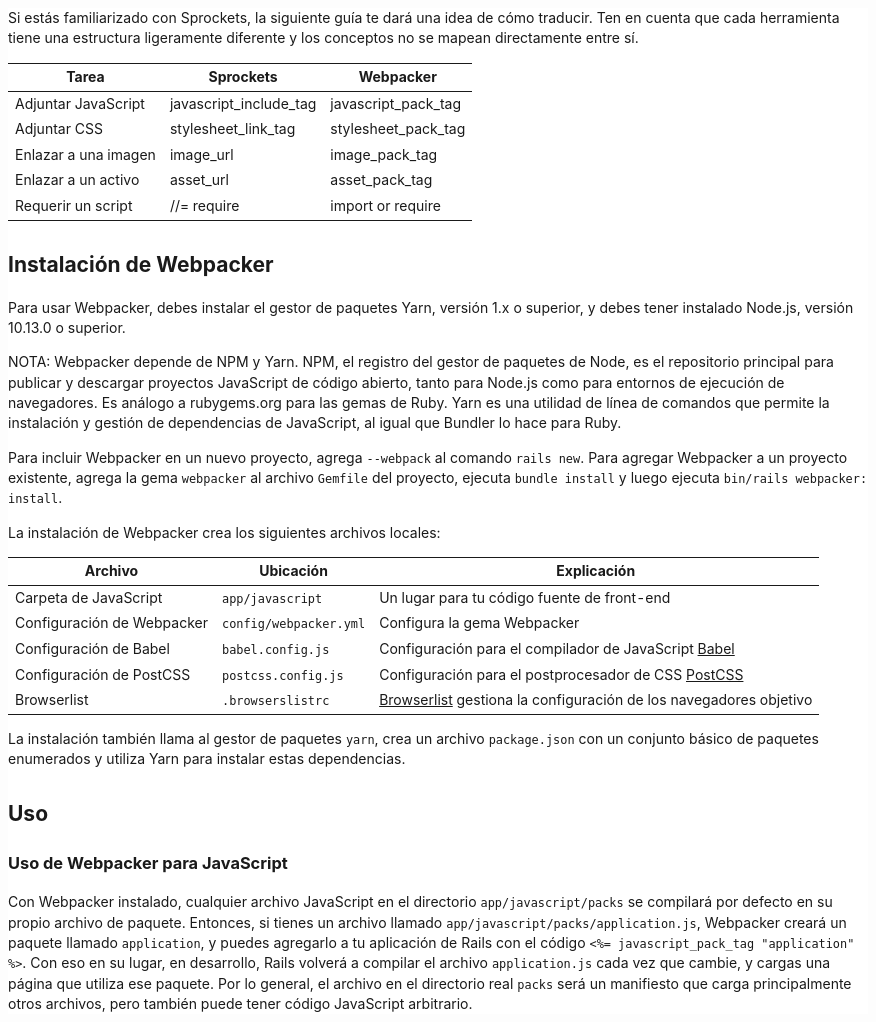 Si estás familiarizado con Sprockets, la siguiente guía te dará una idea de cómo traducir. Ten en cuenta que cada herramienta tiene una estructura ligeramente diferente y los conceptos no se mapean directamente entre sí.

|Tarea              | Sprockets            | Webpacker         |
|------------------|----------------------|-------------------|
|Adjuntar JavaScript |javascript_include_tag|javascript_pack_tag|
|Adjuntar CSS        |stylesheet_link_tag   |stylesheet_pack_tag|
|Enlazar a una imagen  |image_url             |image_pack_tag     |
|Enlazar a un activo  |asset_url             |asset_pack_tag     |
|Requerir un script  |//= require           |import or require  |

Instalación de Webpacker
--------------------

Para usar Webpacker, debes instalar el gestor de paquetes Yarn, versión 1.x o superior, y debes tener instalado Node.js, versión 10.13.0 o superior.

NOTA: Webpacker depende de NPM y Yarn. NPM, el registro del gestor de paquetes de Node, es el repositorio principal para publicar y descargar proyectos JavaScript de código abierto, tanto para Node.js como para entornos de ejecución de navegadores. Es análogo a rubygems.org para las gemas de Ruby. Yarn es una utilidad de línea de comandos que permite la instalación y gestión de dependencias de JavaScript, al igual que Bundler lo hace para Ruby.

Para incluir Webpacker en un nuevo proyecto, agrega `--webpack` al comando `rails new`. Para agregar Webpacker a un proyecto existente, agrega la gema `webpacker` al archivo `Gemfile` del proyecto, ejecuta `bundle install` y luego ejecuta `bin/rails webpacker:install`.

La instalación de Webpacker crea los siguientes archivos locales:

|Archivo                    |Ubicación                |Explicación                                                                                         |
|------------------------|------------------------|----------------------------------------------------------------------------------------------------|
|Carpeta de JavaScript       | `app/javascript`       |Un lugar para tu código fuente de front-end                                                                   |
|Configuración de Webpacker | `config/webpacker.yml` |Configura la gema Webpacker                                                                         |
|Configuración de Babel     | `babel.config.js`      |Configuración para el compilador de JavaScript [Babel](https://babeljs.io)                               |
|Configuración de PostCSS   | `postcss.config.js`    |Configuración para el postprocesador de CSS [PostCSS](https://postcss.org)                             |
|Browserlist             | `.browserslistrc`      |[Browserlist](https://github.com/browserslist/browserslist) gestiona la configuración de los navegadores objetivo   |


La instalación también llama al gestor de paquetes `yarn`, crea un archivo `package.json` con un conjunto básico de paquetes enumerados y utiliza Yarn para instalar estas dependencias.

Uso
-----

### Uso de Webpacker para JavaScript

Con Webpacker instalado, cualquier archivo JavaScript en el directorio `app/javascript/packs` se compilará por defecto en su propio archivo de paquete.
Entonces, si tienes un archivo llamado `app/javascript/packs/application.js`, Webpacker creará un paquete llamado `application`, y puedes agregarlo a tu aplicación de Rails con el código `<%= javascript_pack_tag "application" %>`. Con eso en su lugar, en desarrollo, Rails volverá a compilar el archivo `application.js` cada vez que cambie, y cargas una página que utiliza ese paquete. Por lo general, el archivo en el directorio real `packs` será un manifiesto que carga principalmente otros archivos, pero también puede tener código JavaScript arbitrario.
